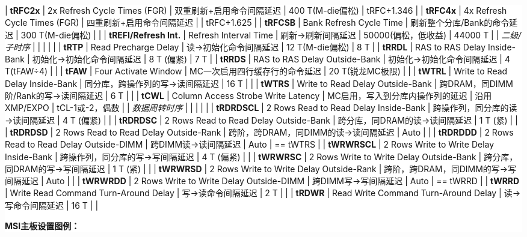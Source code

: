 | **tRFC2x**              | 2x Refresh Cycle Times (FGR)               | 双重刷新+启用命令间隔延迟                       | 400 T(M-die偏松)    | tRFC÷1.346        |
| **tRFC4x**              | 4x Refresh Cycle Times (FGR)               | 四重刷新+启用命令间隔延迟                       |                     | tRFC÷1.625        |
| **tRFCSB**              | Bank Refresh Cycle Time                    | 刷新整个分库/Bank的命令延迟                     | 300 T(M-die偏松)    |                   |
| **tREFI/Refresh   Int.** | Refresh Interval Time                      | 刷新→刷新间隔延迟                               | 50000(偏松，低收益) | 44000 T           |
| *二级/子时序*            |                                            |                                                 |                     |                   |
| **tRTP**                | Read Precharge Delay                       | 读→初始化命令间隔延迟                           | 12 T(M-die偏松)     | 8 T               |
| **tRRDL**               | RAS to RAS Delay Inside-Bank               | 初始化→初始化命令间隔延迟                       | 8 T (偏紧)          | 7 T               |
| **tRRDS**               | RAS to RAS Delay Outside-Bank              | 初始化→初始化命令间隔延迟                       | 4 T(tFAW÷4)         |                   |
| **tFAW**                | Four Activate Window                       | MC一次启用四行缓存行的命令延迟                  | 20 T(锐龙MC极限)    |                   |
| **tWTRL**               | Write to Read Delay Inside-Bank            | 同分库，跨操作列的写→读间隔延迟                 | 16 T                |                   |
| **tWTRS**               | Write to Read Delay Outside-Bank           | 跨DRAM，同DIMM阶/Rank的写→读间隔延迟            | 6 T                 |                   |
| **tCWL**                | Column Access Strobe Write   Latency       | MC启用，写入到分库内操作列的延迟                | 沿用XMP/EXPO        | tCL-1或-2，偶数   |
| *数据周转时序*           |                                            |                                                 |                     |                   |
| **tRDRDSCL**            | 2 Rows Read to Read Delay   Inside-Bank    | 跨操作列，同分库的读→读间隔延迟                 | 4 T (偏紧)          |                   |
| **tRDRDSC**             | 2 Rows Read to Read Delay   Outside-Bank   | 跨分库，同DRAM的读→读间隔延迟                   | 1 T (紧)            |                   |
| **tRDRDSD**             | 2 Rows Read to Read Delay   Outside-Rank   | 跨阶，跨DRAM，同DIMM的读→读间隔延迟             | Auto                |                   |
| **tRDRDDD**             | 2 Rows Read to Read Delay   Outside-DIMM   | 跨DIMM读→读间隔延迟                             | Auto                | == tWTRS          |
| **tWRWRSCL**            | 2 Rows Write to Write Delay   Inside-Bank  | 跨操作列，同分库的写→写间隔延迟                 | 4 T (偏紧)          |                   |
| **tWRWRSC**             | 2 Rows Write to Write Delay   Outside-Bank | 跨分库，同DRAM的写→写间隔延迟                   | 1 T (紧)            |                   |
| **tWRWRSD**             | 2 Rows Write to Write Delay   Outside-Rank | 跨阶，跨DRAM，同DIMM的写→写间隔延迟             | Auto                |                   |
| **tWRWRDD**             | 2 Rows Write to Write Delay   Outside-DIMM | 跨DIMM写→写间隔延迟                             | Auto                | == tWRRD          |
| **tWRRD**               | Write Read Command Turn-Around   Delay     | 写→读命令间隔延迟                               | 2 T                 |                   |
| **tRDWR**               | Read Write Command Turn-Around   Delay     | 读→写命令间隔延迟                               | 16 T                |                   |

**MSI主板设置图例：**